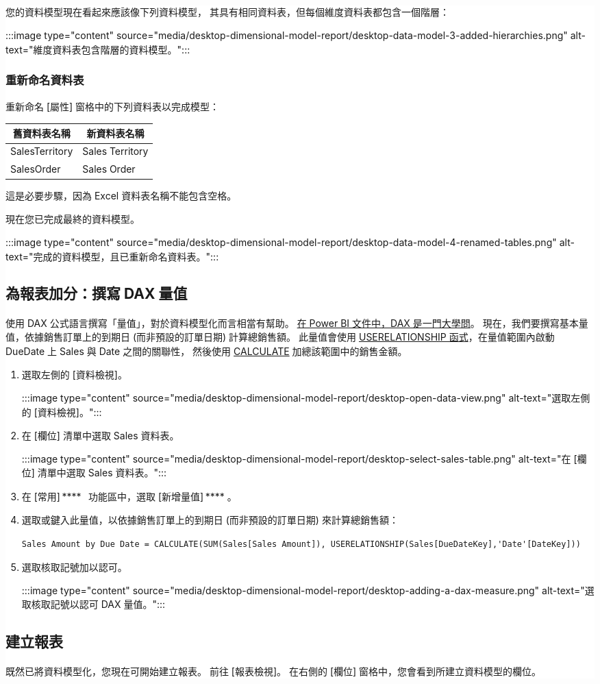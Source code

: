 您的資料模型現在看起來應該像下列資料模型， 其具有相同資料表，但每個維度資料表都包含一個階層： 

:::image type="content" source="media/desktop-dimensional-model-report/desktop-data-model-3-added-hierarchies.png" alt-text="維度資料表包含階層的資料模型。":::

### <a name="rename-tables"></a>重新命名資料表

重新命名 [屬性] 窗格中的下列資料表以完成模型： 

|舊資料表名稱  |新資料表名稱  |
|---------|---------|
|SalesTerritory    |  Sales Territory   |
|SalesOrder  |  Sales Order   |

這是必要步驟，因為 Excel 資料表名稱不能包含空格。

現在您已完成最終的資料模型。

:::image type="content" source="media/desktop-dimensional-model-report/desktop-data-model-4-renamed-tables.png" alt-text="完成的資料模型，且已重新命名資料表。":::

## <a name="extra-credit-write-a-measure-in-dax"></a>為報表加分：撰寫 DAX 量值 

使用 DAX 公式語言撰寫「量值」，對於資料模型化而言相當有幫助。 [在 Power BI 文件中，DAX 是一門大學問](/dax/)。 現在，我們要撰寫基本量值，依據銷售訂單上的到期日 (而非預設的訂單日期) 計算總銷售額。 此量值會使用 [USERELATIONSHIP 函式](/dax/userelationship-function-dax)，在量值範圍內啟動 DueDate 上 Sales 與 Date 之間的關聯性， 然後使用 [CALCULATE](/dax/calculate-function-dax) 加總該範圍中的銷售金額。

1. 選取左側的 [資料檢視]。 

    :::image type="content" source="media/desktop-dimensional-model-report/desktop-open-data-view.png" alt-text="選取左側的 [資料檢視]。":::

1. 在 [欄位] 清單中選取 Sales 資料表。

    :::image type="content" source="media/desktop-dimensional-model-report/desktop-select-sales-table.png" alt-text="在 [欄位] 清單中選取 Sales 資料表。":::

1. 在 [常用] ****   功能區中，選取 [新增量值] **** 。 

1. 選取或鍵入此量值，以依據銷售訂單上的到期日 (而非預設的訂單日期) 來計算總銷售額：

    ```dax
    Sales Amount by Due Date = CALCULATE(SUM(Sales[Sales Amount]), USERELATIONSHIP(Sales[DueDateKey],'Date'[DateKey]))
    ```

1. 選取核取記號加以認可。 

    :::image type="content" source="media/desktop-dimensional-model-report/desktop-adding-a-dax-measure.png" alt-text="選取核取記號以認可 DAX 量值。":::

## <a name="build-your-report"></a>建立報表 

既然已將資料模型化，您現在可開始建立報表。 前往 [報表檢視]。 在右側的 [欄位] 窗格中，您會看到所建立資料模型的欄位。
